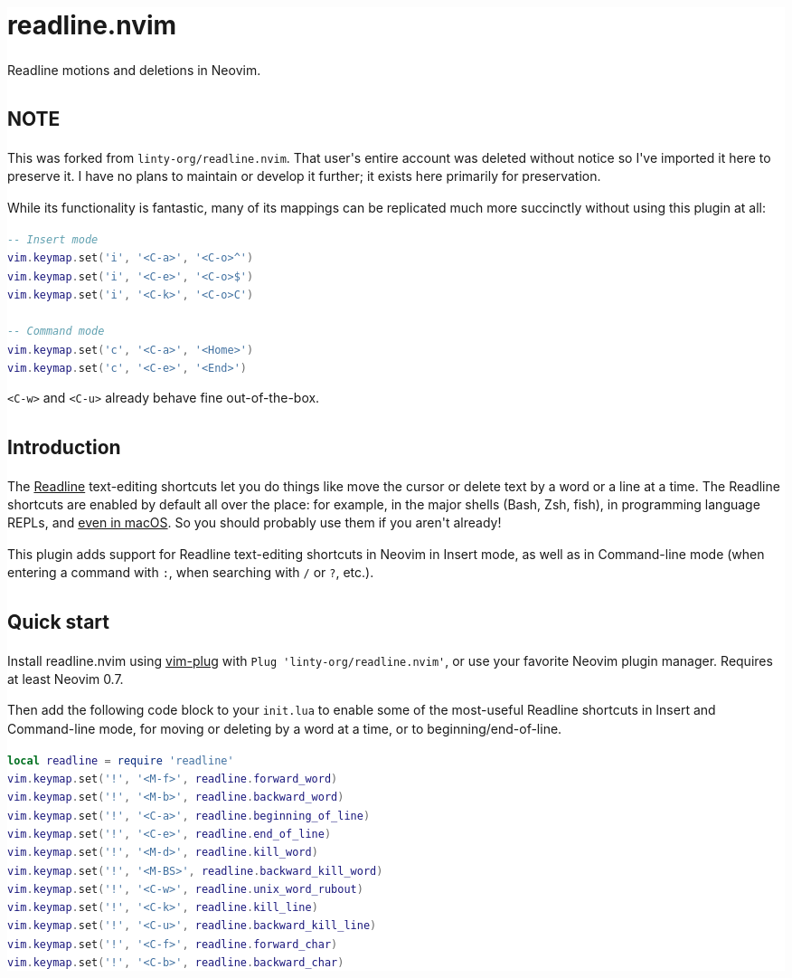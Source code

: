 # readline.nvim

Readline motions and deletions in Neovim.

## NOTE

This was forked from `linty-org/readline.nvim`. That user's entire account was deleted without
notice so I've imported it here to preserve it. I have no plans to maintain or develop it
further; it exists here primarily for preservation.

While its functionality is fantastic, many of its mappings can be replicated much more
succinctly without using this plugin at all:

```lua
-- Insert mode
vim.keymap.set('i', '<C-a>', '<C-o>^')
vim.keymap.set('i', '<C-e>', '<C-o>$')
vim.keymap.set('i', '<C-k>', '<C-o>C')

-- Command mode
vim.keymap.set('c', '<C-a>', '<Home>')
vim.keymap.set('c', '<C-e>', '<End>')
```

`<C-w>` and `<C-u>` already behave fine out-of-the-box.

## Introduction

The [Readline](https://en.wikipedia.org/wiki/GNU_Readline) text-editing shortcuts let you do things like move the cursor or delete text by a word or a line at a time. The Readline shortcuts are enabled by default all over the place: for example, in the major shells (Bash, Zsh, fish), in programming language REPLs, and [even in macOS](https://support.apple.com/en-us/HT201236). So you should probably use them if you aren't already!

This plugin adds support for Readline text-editing shortcuts in Neovim in Insert mode, as well as in Command-line mode (when entering a command with `:`, when searching with `/` or `?`, etc.).

## Quick start

Install readline.nvim using [vim-plug](https://github.com/junegunn/vim-plug) with `Plug 'linty-org/readline.nvim'`, or use your favorite Neovim plugin manager. Requires at least Neovim 0.7.

Then add the following code block to your `init.lua` to enable some of the most-useful Readline shortcuts in Insert and Command-line mode, for moving or deleting by a word at a time, or to beginning/end-of-line.
```lua
local readline = require 'readline'
vim.keymap.set('!', '<M-f>', readline.forward_word)
vim.keymap.set('!', '<M-b>', readline.backward_word)
vim.keymap.set('!', '<C-a>', readline.beginning_of_line)
vim.keymap.set('!', '<C-e>', readline.end_of_line)
vim.keymap.set('!', '<M-d>', readline.kill_word)
vim.keymap.set('!', '<M-BS>', readline.backward_kill_word)
vim.keymap.set('!', '<C-w>', readline.unix_word_rubout)
vim.keymap.set('!', '<C-k>', readline.kill_line)
vim.keymap.set('!', '<C-u>', readline.backward_kill_line)
vim.keymap.set('!', '<C-f>', readline.forward_char)
vim.keymap.set('!', '<C-b>', readline.backward_char)
```
